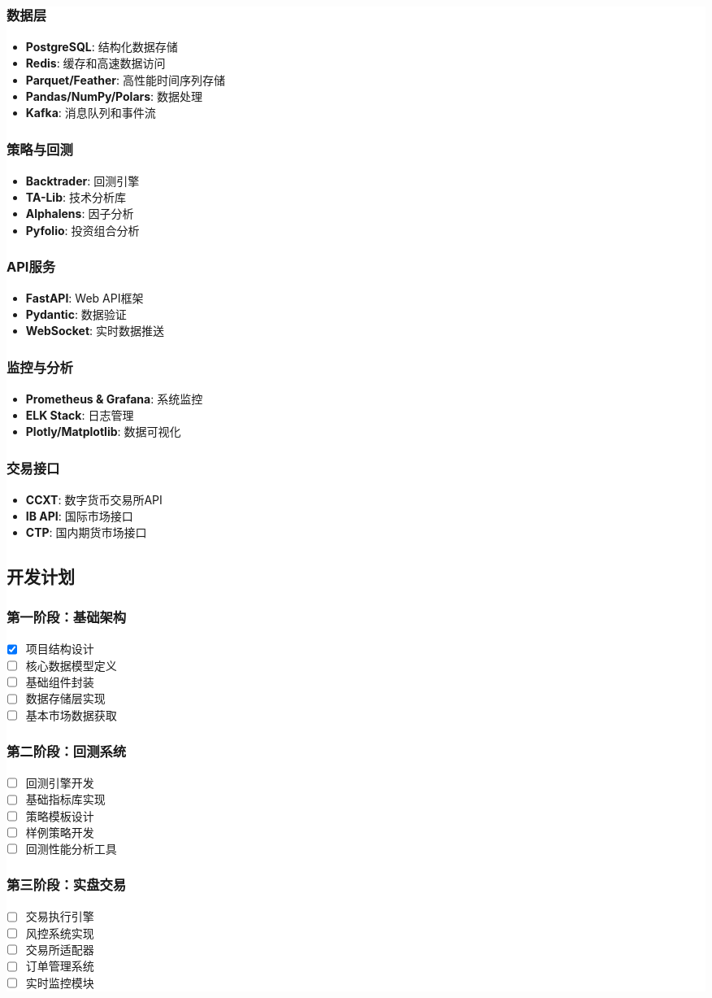 ### 数据层
- **PostgreSQL**: 结构化数据存储
- **Redis**: 缓存和高速数据访问
- **Parquet/Feather**: 高性能时间序列存储
- **Pandas/NumPy/Polars**: 数据处理
- **Kafka**: 消息队列和事件流

### 策略与回测
- **Backtrader**: 回测引擎
- **TA-Lib**: 技术分析库
- **Alphalens**: 因子分析
- **Pyfolio**: 投资组合分析

### API服务
- **FastAPI**: Web API框架
- **Pydantic**: 数据验证
- **WebSocket**: 实时数据推送

### 监控与分析
- **Prometheus & Grafana**: 系统监控
- **ELK Stack**: 日志管理
- **Plotly/Matplotlib**: 数据可视化

### 交易接口
- **CCXT**: 数字货币交易所API
- **IB API**: 国际市场接口
- **CTP**: 国内期货市场接口

## 开发计划

### 第一阶段：基础架构
- [x] 项目结构设计
- [ ] 核心数据模型定义
- [ ] 基础组件封装
- [ ] 数据存储层实现
- [ ] 基本市场数据获取

### 第二阶段：回测系统
- [ ] 回测引擎开发
- [ ] 基础指标库实现
- [ ] 策略模板设计
- [ ] 样例策略开发
- [ ] 回测性能分析工具

### 第三阶段：实盘交易
- [ ] 交易执行引擎
- [ ] 风控系统实现
- [ ] 交易所适配器
- [ ] 订单管理系统
- [ ] 实时监控模块
